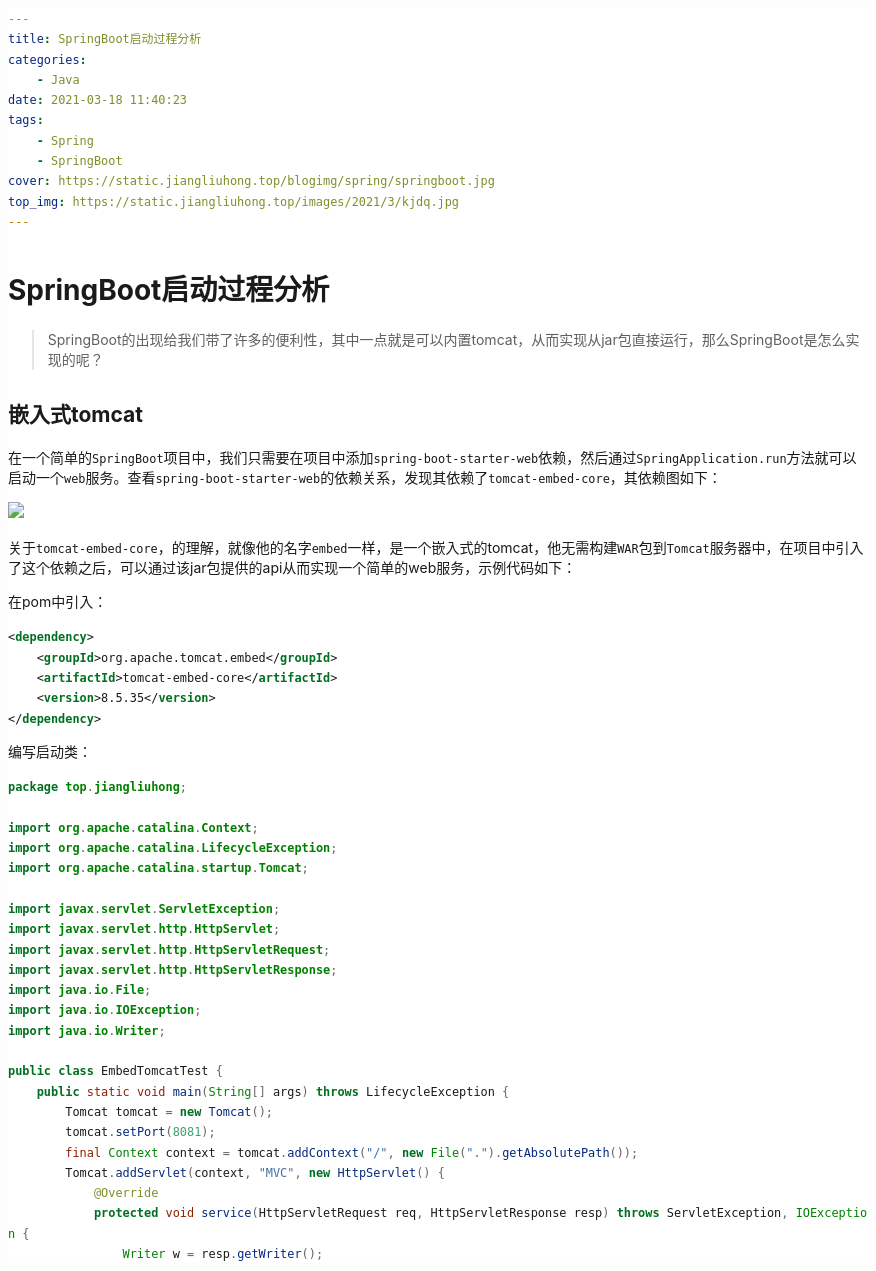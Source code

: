 ```yaml
---
title: SpringBoot启动过程分析
categories: 
    - Java
date: 2021-03-18 11:40:23
tags:
    - Spring
    - SpringBoot
cover: https://static.jiangliuhong.top/blogimg/spring/springboot.jpg
top_img: https://static.jiangliuhong.top/images/2021/3/kjdq.jpg
---
```


# SpringBoot启动过程分析

> SpringBoot的出现给我们带了许多的便利性，其中一点就是可以内置tomcat，从而实现从jar包直接运行，那么SpringBoot是怎么实现的呢？

## 嵌入式tomcat

在一个简单的`SpringBoot`项目中，我们只需要在项目中添加`spring-boot-starter-web`依赖，然后通过`SpringApplication.run`方法就可以启动一个`web`服务。查看`spring-boot-starter-web`的依赖关系，发现其依赖了`tomcat-embed-core`，其依赖图如下：

![](https://static.jiangliuhong.top/images/2021/3/1616049403075.png)

关于`tomcat-embed-core`，的理解，就像他的名字`embed`一样，是一个嵌入式的tomcat，他无需构建`WAR`包到`Tomcat`服务器中，在项目中引入了这个依赖之后，可以通过该jar包提供的api从而实现一个简单的web服务，示例代码如下：

在pom中引入：

```xml
<dependency>
    <groupId>org.apache.tomcat.embed</groupId>
    <artifactId>tomcat-embed-core</artifactId>
    <version>8.5.35</version>
</dependency>
```

编写启动类：

```java
package top.jiangliuhong;

import org.apache.catalina.Context;
import org.apache.catalina.LifecycleException;
import org.apache.catalina.startup.Tomcat;

import javax.servlet.ServletException;
import javax.servlet.http.HttpServlet;
import javax.servlet.http.HttpServletRequest;
import javax.servlet.http.HttpServletResponse;
import java.io.File;
import java.io.IOException;
import java.io.Writer;

public class EmbedTomcatTest {
    public static void main(String[] args) throws LifecycleException {
        Tomcat tomcat = new Tomcat();
        tomcat.setPort(8081);
        final Context context = tomcat.addContext("/", new File(".").getAbsolutePath());
        Tomcat.addServlet(context, "MVC", new HttpServlet() {
            @Override
            protected void service(HttpServletRequest req, HttpServletResponse resp) throws ServletException, IOException {
                Writer w = resp.getWriter();
```
